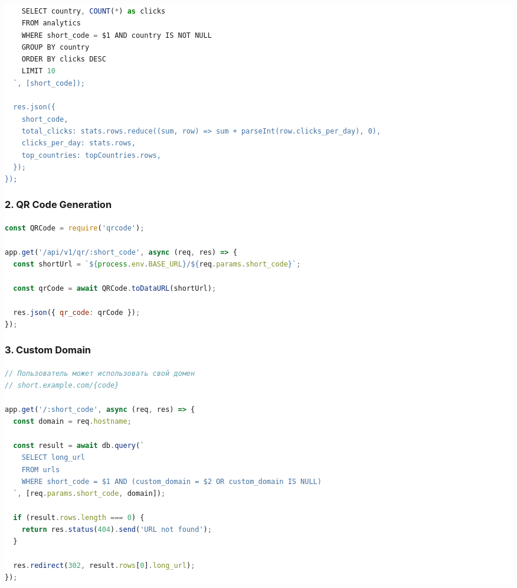 ```javascript
    SELECT country, COUNT(*) as clicks
    FROM analytics
    WHERE short_code = $1 AND country IS NOT NULL
    GROUP BY country
    ORDER BY clicks DESC
    LIMIT 10
  `, [short_code]);

  res.json({
    short_code,
    total_clicks: stats.rows.reduce((sum, row) => sum + parseInt(row.clicks_per_day), 0),
    clicks_per_day: stats.rows,
    top_countries: topCountries.rows,
  });
});
```

### 2. QR Code Generation

```javascript
const QRCode = require('qrcode');

app.get('/api/v1/qr/:short_code', async (req, res) => {
  const shortUrl = `${process.env.BASE_URL}/${req.params.short_code}`;

  const qrCode = await QRCode.toDataURL(shortUrl);

  res.json({ qr_code: qrCode });
});
```

### 3. Custom Domain

```javascript
// Пользователь может использовать свой домен
// short.example.com/{code}

app.get('/:short_code', async (req, res) => {
  const domain = req.hostname;

  const result = await db.query(`
    SELECT long_url
    FROM urls
    WHERE short_code = $1 AND (custom_domain = $2 OR custom_domain IS NULL)
  `, [req.params.short_code, domain]);

  if (result.rows.length === 0) {
    return res.status(404).send('URL not found');
  }

  res.redirect(302, result.rows[0].long_url);
});
```
